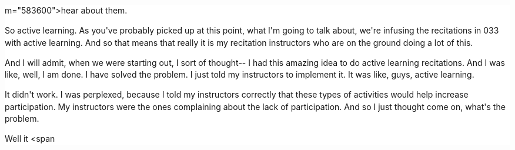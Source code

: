   m="583600">hear</span> <span m="583780">about</span> <span
  m="584020">them.</span></p><p><span m="584350">So</span> <span
  m="586090">active</span> <span m="586390">learning.</span> <span
  m="588610">As</span> <span m="588760">you've</span> <span
  m="588900">probably</span> <span m="589300">picked</span> <span
  m="589480">up</span> <span m="589600">at</span> <span m="589660">this</span>
  <span m="589810">point,</span> <span m="590590">what</span> <span
  m="590890">I'm</span> <span m="590950">going</span> <span m="591070">to</span>
  <span m="591130">talk</span> <span m="591280">about,</span> <span
  m="591460">we're</span> <span m="591880">infusing</span> <span
  m="592720">the</span> <span m="592840">recitations</span> <span
  m="593620">in</span> <span m="593740">033</span> <span m="594040">with</span>
  <span m="594160">active</span> <span m="594430">learning.</span> <span
  m="595260">And</span> <span m="595420">so</span> <span m="595540">that</span>
  <span m="595660">means</span> <span m="595870">that</span> <span
  m="595960">really</span> <span m="596320">it</span> <span m="596530">is</span>
  <span m="596650">my</span> <span m="596830">recitation</span> <span
  m="597430">instructors</span> <span m="598030">who</span> <span
  m="598180">are</span> <span m="598330">on</span> <span m="598540">the</span>
  <span m="598660">ground</span> <span m="599200">doing</span> <span
  m="599560">a</span> <span m="599620">lot</span> <span m="599830">of</span>
  <span m="599920">this.</span></p><p><span m="600610">And</span> <span
  m="600730">I</span> <span m="600850">will</span> <span
  m="601030">admit,</span> <span m="602090">when</span> <span
  m="602500">we</span> <span m="602710">were</span> <span
  m="602830">starting</span> <span m="603250">out,</span> <span
  m="603730">I</span> <span m="603880">sort</span> <span m="604090">of</span>
  <span m="604210">thought--</span> <span m="605590">I</span> <span
  m="605650">had</span> <span m="605920">this</span> <span
  m="606610">amazing</span> <span m="607210">idea</span> <span
  m="607870">to</span> <span m="607960">do</span> <span m="608110">active</span>
  <span m="608410">learning</span> <span m="608620">recitations.</span> <span
  m="609550">And</span> <span m="609700">I</span> <span m="609790">was</span>
  <span m="609910">like,</span> <span m="610090">well,</span> <span
  m="610180">I</span> <span m="610360">am</span> <span m="610540">done.</span>
  <span m="611410">I</span> <span m="611560">have</span> <span
  m="611740">solved</span> <span m="612100">the</span> <span
  m="612220">problem.</span> <span m="613030">I</span> <span
  m="613120">just</span> <span m="613300">told</span> <span m="613450">my</span>
  <span m="613600">instructors</span> <span m="614050">to</span> <span
  m="614200">implement</span> <span m="614620">it.</span> <span
  m="615160">It</span> <span m="615360">was</span> <span m="615500">like,</span>
  <span m="615720">guys,</span> <span m="615880">active</span> <span
  m="616150">learning.</span></p><p><span m="618100">It</span> <span
  m="618220">didn't</span> <span m="618550">work.</span> <span
  m="620530">I</span> <span m="620680">was</span> <span
  m="620920">perplexed,</span> <span m="622180">because</span> <span
  m="622540">I</span> <span m="622670">told</span> <span m="622960">my</span>
  <span m="623140">instructors</span> <span m="624130">correctly</span> <span
  m="625150">that</span> <span m="625300">these</span> <span
  m="625480">types</span> <span m="625780">of</span> <span
  m="625870">activities</span> <span m="626440">would</span> <span
  m="626980">help</span> <span m="627190">increase</span> <span
  m="627460">participation.</span> <span m="628780">My</span> <span
  m="628930">instructors</span> <span m="629410">were</span> <span
  m="629530">the</span> <span m="629620">ones</span> <span
  m="629860">complaining</span> <span m="630400">about</span> <span
  m="630820">the</span> <span m="630940">lack</span> <span m="631120">of</span>
  <span m="631180">participation.</span> <span m="632110">And</span> <span
  m="632200">so</span> <span m="632350">I</span> <span m="632500">just</span>
  <span m="632650">thought</span> <span m="633060">come</span> <span
  m="633310">on,</span> <span m="633490">what's</span> <span
  m="633730">the</span> <span m="633850">problem.</span></p><p><span
  m="634580">Well</span> <span m="634690">it</span> <span
